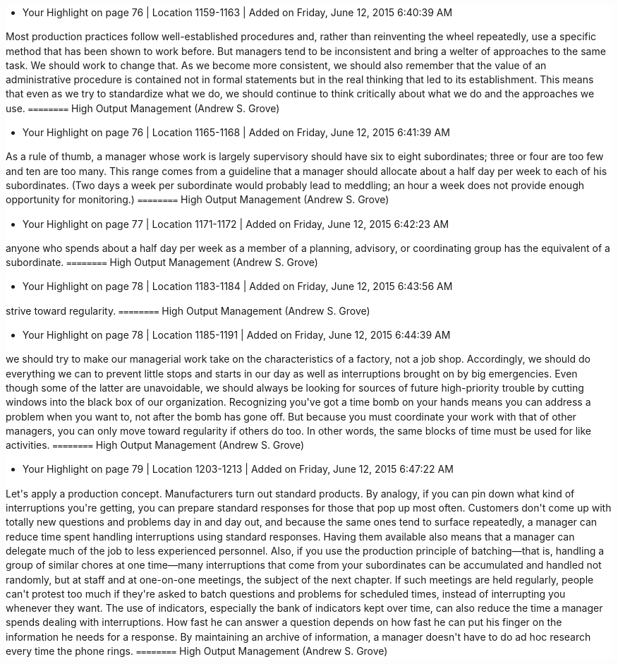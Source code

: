 -   Your Highlight on page 76 | Location 1159-1163 | Added on Friday, June 12, 2015 6:40:39 AM

Most production practices follow well-established procedures and, rather than reinventing the wheel repeatedly, use a specific method that has been shown to work before. But managers tend to be inconsistent and bring a welter of approaches to the same task. We should work to change that. As we become more consistent, we should also remember that the value of an administrative procedure is contained not in formal statements but in the real thinking that led to its establishment. This means that even as we try to standardize what we do, we should continue to think critically about what we do and the approaches we use.
`========`
﻿High Output Management (Andrew S. Grove)

-   Your Highlight on page 76 | Location 1165-1168 | Added on Friday, June 12, 2015 6:41:39 AM

As a rule of thumb, a manager whose work is largely supervisory should have six to eight subordinates; three or four are too few and ten are too many. This range comes from a guideline that a manager should allocate about a half day per week to each of his subordinates. (Two days a week per subordinate would probably lead to meddling; an hour a week does not provide enough opportunity for monitoring.)
`========`
﻿High Output Management (Andrew S. Grove)

-   Your Highlight on page 77 | Location 1171-1172 | Added on Friday, June 12, 2015 6:42:23 AM

anyone who spends about a half day per week as a member of a planning, advisory, or coordinating group has the equivalent of a subordinate.
`========`
﻿High Output Management (Andrew S. Grove)

-   Your Highlight on page 78 | Location 1183-1184 | Added on Friday, June 12, 2015 6:43:56 AM

strive toward regularity.
`========`
﻿High Output Management (Andrew S. Grove)

-   Your Highlight on page 78 | Location 1185-1191 | Added on Friday, June 12, 2015 6:44:39 AM

we should try to make our managerial work take on the characteristics of a factory, not a job shop. Accordingly, we should do everything we can to prevent little stops and starts in our day as well as interruptions brought on by big emergencies. Even though some of the latter are unavoidable, we should always be looking for sources of future high-priority trouble by cutting windows into the black box of our organization. Recognizing you've got a time bomb on your hands means you can address a problem when you want to, not after the bomb has gone off. But because you must coordinate your work with that of other managers, you can only move toward regularity if others do too. In other words, the same blocks of time must be used for like activities.
`========`
﻿High Output Management (Andrew S. Grove)

-   Your Highlight on page 79 | Location 1203-1213 | Added on Friday, June 12, 2015 6:47:22 AM

Let's apply a production concept. Manufacturers turn out standard products. By analogy, if you can pin down what kind of interruptions you're getting, you can prepare standard responses for those that pop up most often. Customers don't come up with totally new questions and problems day in and day out, and because the same ones tend to surface repeatedly, a manager can reduce time spent handling interruptions using standard responses. Having them available also means that a manager can delegate much of the job to less experienced personnel. Also, if you use the production principle of batching—that is, handling a group of similar chores at one time—many interruptions that come from your subordinates can be accumulated and handled not randomly, but at staff and at one-on-one meetings, the subject of the next chapter. If such meetings are held regularly, people can't protest too much if they're asked to batch questions and problems for scheduled times, instead of interrupting you whenever they want. The use of indicators, especially the bank of indicators kept over time, can also reduce the time a manager spends dealing with interruptions. How fast he can answer a question depends on how fast he can put his finger on the information he needs for a response. By maintaining an archive of information, a manager doesn't have to do ad hoc research every time the phone rings.
`========`
﻿High Output Management (Andrew S. Grove)
